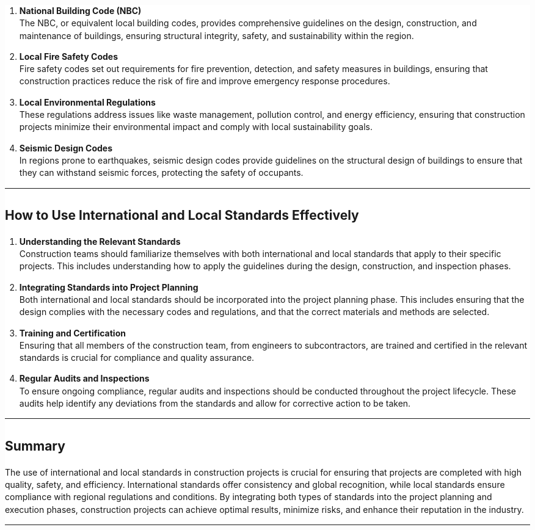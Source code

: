 1. **National Building Code (NBC)**  
   The NBC, or equivalent local building codes, provides comprehensive guidelines on the design, construction, and maintenance of buildings, ensuring structural integrity, safety, and sustainability within the region.

2. **Local Fire Safety Codes**  
   Fire safety codes set out requirements for fire prevention, detection, and safety measures in buildings, ensuring that construction practices reduce the risk of fire and improve emergency response procedures.

3. **Local Environmental Regulations**  
   These regulations address issues like waste management, pollution control, and energy efficiency, ensuring that construction projects minimize their environmental impact and comply with local sustainability goals.

4. **Seismic Design Codes**  
   In regions prone to earthquakes, seismic design codes provide guidelines on the structural design of buildings to ensure that they can withstand seismic forces, protecting the safety of occupants.

---

## How to Use International and Local Standards Effectively

1. **Understanding the Relevant Standards**  
   Construction teams should familiarize themselves with both international and local standards that apply to their specific projects. This includes understanding how to apply the guidelines during the design, construction, and inspection phases.

2. **Integrating Standards into Project Planning**  
   Both international and local standards should be incorporated into the project planning phase. This includes ensuring that the design complies with the necessary codes and regulations, and that the correct materials and methods are selected.

3. **Training and Certification**  
   Ensuring that all members of the construction team, from engineers to subcontractors, are trained and certified in the relevant standards is crucial for compliance and quality assurance.

4. **Regular Audits and Inspections**  
   To ensure ongoing compliance, regular audits and inspections should be conducted throughout the project lifecycle. These audits help identify any deviations from the standards and allow for corrective action to be taken.

---

## Summary

The use of international and local standards in construction projects is crucial for ensuring that projects are completed with high quality, safety, and efficiency. International standards offer consistency and global recognition, while local standards ensure compliance with regional regulations and conditions. By integrating both types of standards into the project planning and execution phases, construction projects can achieve optimal results, minimize risks, and enhance their reputation in the industry.

---
